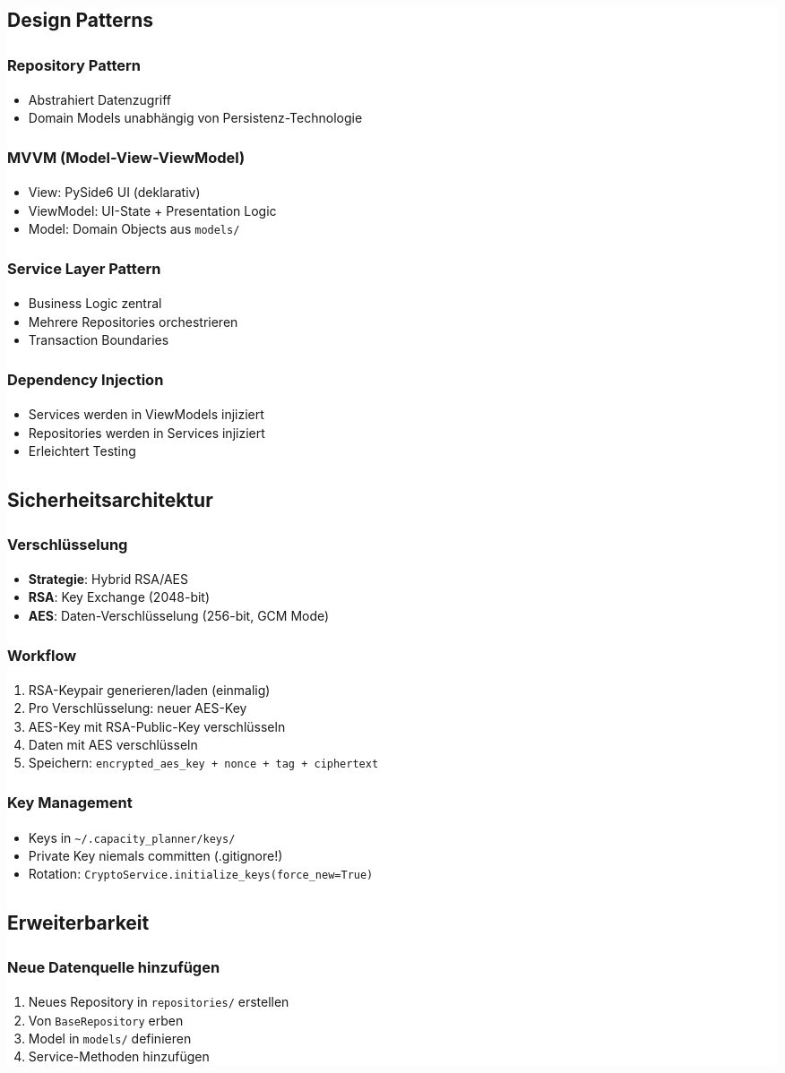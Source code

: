 ## Design Patterns

### Repository Pattern
- Abstrahiert Datenzugriff
- Domain Models unabhängig von Persistenz-Technologie

### MVVM (Model-View-ViewModel)
- View: PySide6 UI (deklarativ)
- ViewModel: UI-State + Presentation Logic
- Model: Domain Objects aus `models/`

### Service Layer Pattern
- Business Logic zentral
- Mehrere Repositories orchestrieren
- Transaction Boundaries

### Dependency Injection
- Services werden in ViewModels injiziert
- Repositories werden in Services injiziert
- Erleichtert Testing

## Sicherheitsarchitektur

### Verschlüsselung
- **Strategie**: Hybrid RSA/AES
- **RSA**: Key Exchange (2048-bit)
- **AES**: Daten-Verschlüsselung (256-bit, GCM Mode)

### Workflow
1. RSA-Keypair generieren/laden (einmalig)
2. Pro Verschlüsselung: neuer AES-Key
3. AES-Key mit RSA-Public-Key verschlüsseln
4. Daten mit AES verschlüsseln
5. Speichern: `encrypted_aes_key + nonce + tag + ciphertext`

### Key Management
- Keys in `~/.capacity_planner/keys/`
- Private Key niemals committen (.gitignore!)
- Rotation: `CryptoService.initialize_keys(force_new=True)`

## Erweiterbarkeit

### Neue Datenquelle hinzufügen
1. Neues Repository in `repositories/` erstellen
2. Von `BaseRepository` erben
3. Model in `models/` definieren
4. Service-Methoden hinzufügen
